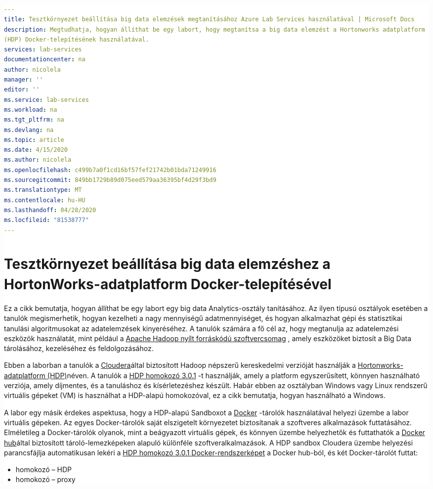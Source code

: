 ```yaml
---
title: Tesztkörnyezet beállítása big data elemzések megtanításához Azure Lab Services használatával | Microsoft Docs
description: Megtudhatja, hogyan állíthat be egy labort, hogy megtanítsa a big data elemzést a Hortonworks adatplatform (HDP) Docker-telepítésének használatával.
services: lab-services
documentationcenter: na
author: nicolela
manager: ''
editor: ''
ms.service: lab-services
ms.workload: na
ms.tgt_pltfrm: na
ms.devlang: na
ms.topic: article
ms.date: 4/15/2020
ms.author: nicolela
ms.openlocfilehash: c499b7a0f1cd16bf57fef21742b01bda71249916
ms.sourcegitcommit: 849bb1729b89d075eed579aa36395bf4d29f3bd9
ms.translationtype: MT
ms.contentlocale: hu-HU
ms.lasthandoff: 04/28/2020
ms.locfileid: "81538777"
---
```

# <a name="set-up-a-lab-to-big-data-analytics-using-docker-deployment-of-hortonworks-data-platform"></a>Tesztkörnyezet beállítása big data elemzéshez a HortonWorks-adatplatform Docker-telepítésével

Ez a cikk bemutatja, hogyan állíthat be egy labort egy big data Analytics-osztály tanításához.  Az ilyen típusú osztályok esetében a tanulók megismerhetik, hogyan kezelheti a nagy mennyiségű adatmennyiséget, és hogyan alkalmazhat gépi és statisztikai tanulási algoritmusokat az adatelemzések kinyeréséhez.  A tanulók számára a fő cél az, hogy megtanulja az adatelemzési eszközök használatát, mint például a [Apache Hadoop nyílt forráskódú szoftvercsomag](https://hadoop.apache.org/) , amely eszközöket biztosít a Big Data tárolásához, kezeléséhez és feldolgozásához.

Ebben a laborban a tanulók a [Cloudera](https://www.cloudera.com/)által biztosított Hadoop népszerű kereskedelmi verzióját használják a [Hortonworks-adatplatform (HDP)](https://www.cloudera.com/products/hdp.html)néven.  A tanulók a [HDP homokozó 3.0.1](https://www.cloudera.com/tutorials/getting-started-with-hdp-sandbox/1.html) -t használják, amely a platform egyszerűsített, könnyen használható verziója, amely díjmentes, és a tanuláshoz és kísérletezéshez készült.  Habár ebben az osztályban Windows vagy Linux rendszerű virtuális gépeket (VM) is használhat a HDP-alapú homokozóval, ez a cikk bemutatja, hogyan használható a Windows.

A labor egy másik érdekes aspektusa, hogy a HDP-alapú Sandboxot a [Docker](https://www.docker.com/) -tárolók használatával helyezi üzembe a labor virtuális gépeken.  Az egyes Docker-tárolók saját elszigetelt környezetet biztosítanak a szoftveres alkalmazások futtatásához.  Elméletileg a Docker-tárolók olyanok, mint a beágyazott virtuális gépek, és könnyen üzembe helyezhetők és futtathatók a [Docker hub](https://www.docker.com/products/docker-hub)által biztosított tároló-lemezképeken alapuló különféle szoftveralkalmazások.  A HDP sandbox Cloudera üzembe helyezési parancsfájlja automatikusan lekéri a [HDP homokozó 3.0.1 Docker-rendszerképet](https://hub.docker.com/r/hortonworks/sandbox-hdp) a Docker hub-ból, és két Docker-tárolót futtat:
  - homokozó – HDP
  - homokozó – proxy

